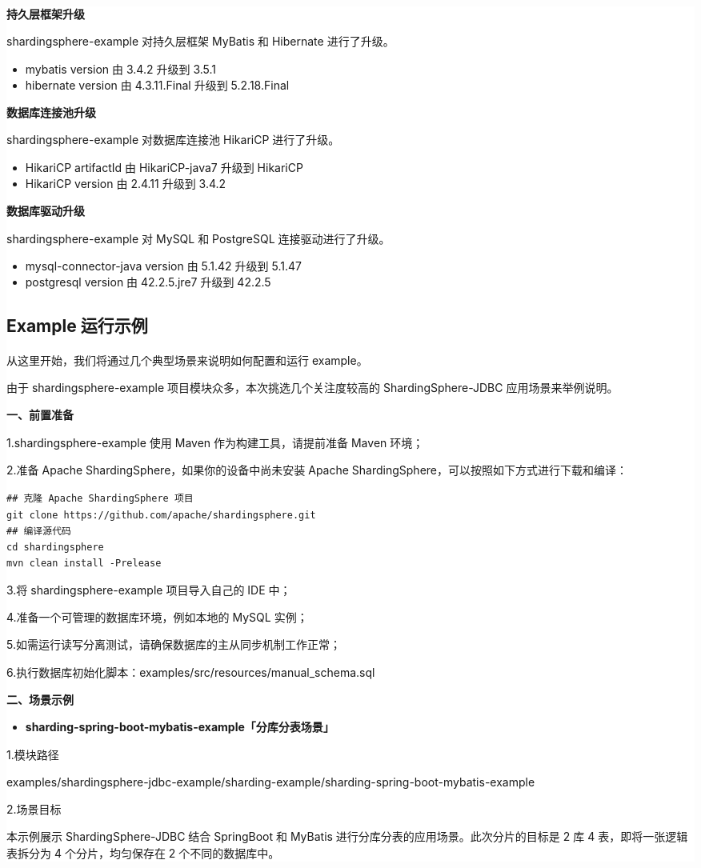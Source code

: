 **持久层框架升级**

shardingsphere-example 对持久层框架 MyBatis 和 Hibernate 进行了升级。

* mybatis version 由 3.4.2 升级到 3.5.1
* hibernate version 由 4.3.11.Final 升级到 5.2.18.Final

**数据库连接池升级**

shardingsphere-example 对数据库连接池 HikariCP 进行了升级。

* HikariCP artifactId 由 HikariCP-java7 升级到 HikariCP
* HikariCP version 由 2.4.11 升级到 3.4.2

**数据库驱动升级**

shardingsphere-example 对 MySQL 和 PostgreSQL 连接驱动进行了升级。

* mysql-connector-java version 由 5.1.42 升级到 5.1.47
* postgresql version 由 42.2.5.jre7 升级到 42.2.5

## Example 运行示例

从这里开始，我们将通过几个典型场景来说明如何配置和运行 example。

由于 shardingsphere-example 项目模块众多，本次挑选几个关注度较高的 ShardingSphere-JDBC 应用场景来举例说明。

**一、前置准备**

1.shardingsphere-example 使用 Maven 作为构建工具，请提前准备 Maven 环境；

2.准备 Apache ShardingSphere，如果你的设备中尚未安装 Apache ShardingSphere，可以按照如下方式进行下载和编译：

~~~
## 克隆 Apache ShardingSphere 项目
git clone https://github.com/apache/shardingsphere.git
## 编译源代码
cd shardingsphere
mvn clean install -Prelease
~~~

3.将 shardingsphere-example 项目导入自己的 IDE 中；

4.准备一个可管理的数据库环境，例如本地的 MySQL 实例；

5.如需运行读写分离测试，请确保数据库的主从同步机制工作正常；

6.执行数据库初始化脚本：examples/src/resources/manual_schema.sql

**二、场景示例**

* **sharding-spring-boot-mybatis-example「分库分表场景」**

1.模块路径

examples/shardingsphere-jdbc-example/sharding-example/sharding-spring-boot-mybatis-example

2.场景目标

本示例展示 ShardingSphere-JDBC 结合 SpringBoot 和 MyBatis 进行分库分表的应用场景。此次分片的目标是 2 库 4 表，即将一张逻辑表拆分为 4 个分片，均匀保存在 2 个不同的数据库中。
